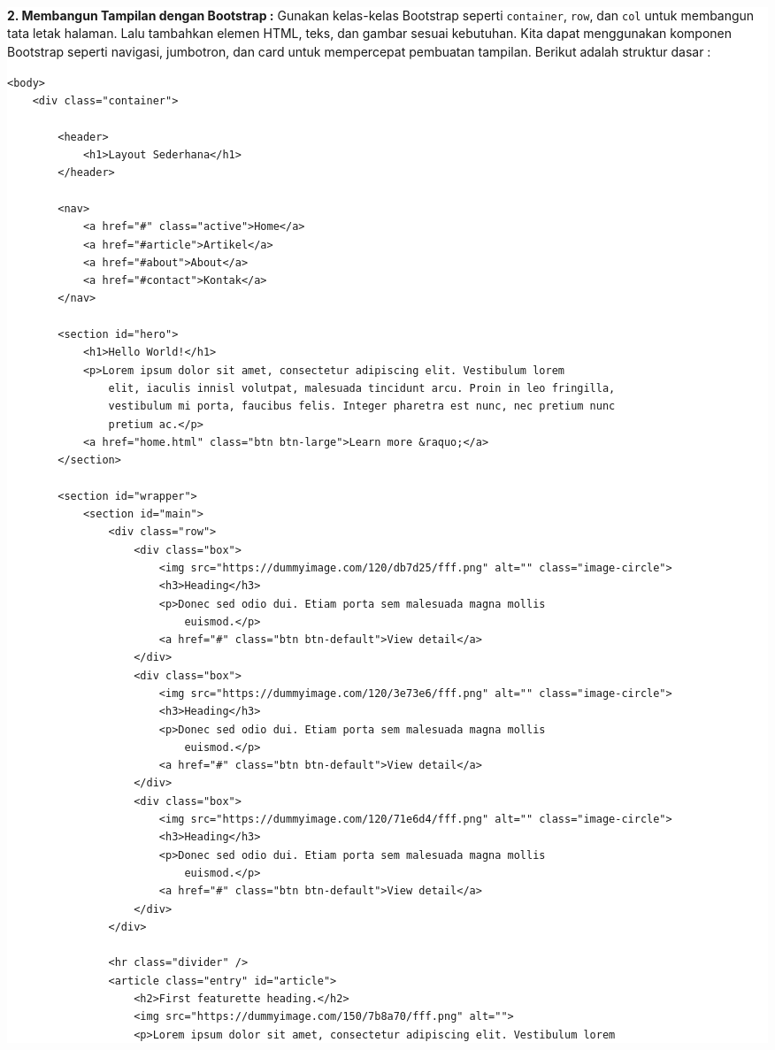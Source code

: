 **2. Membangun Tampilan dengan Bootstrap :**
Gunakan kelas-kelas Bootstrap seperti `container`, `row`, dan `col` untuk membangun tata letak halaman. Lalu tambahkan elemen HTML, teks, dan gambar sesuai kebutuhan. Kita dapat menggunakan komponen Bootstrap seperti navigasi, jumbotron, dan card untuk mempercepat pembuatan tampilan. Berikut adalah struktur dasar :
```
<body>
    <div class="container">

        <header>
            <h1>Layout Sederhana</h1>
        </header>

        <nav>
            <a href="#" class="active">Home</a>
            <a href="#article">Artikel</a>
            <a href="#about">About</a>
            <a href="#contact">Kontak</a>
        </nav>

        <section id="hero">
            <h1>Hello World!</h1>
            <p>Lorem ipsum dolor sit amet, consectetur adipiscing elit. Vestibulum lorem
                elit, iaculis innisl volutpat, malesuada tincidunt arcu. Proin in leo fringilla,
                vestibulum mi porta, faucibus felis. Integer pharetra est nunc, nec pretium nunc
                pretium ac.</p>
            <a href="home.html" class="btn btn-large">Learn more &raquo;</a>
        </section>

        <section id="wrapper">
            <section id="main">
                <div class="row">
                    <div class="box">
                        <img src="https://dummyimage.com/120/db7d25/fff.png" alt="" class="image-circle">
                        <h3>Heading</h3>
                        <p>Donec sed odio dui. Etiam porta sem malesuada magna mollis
                            euismod.</p>
                        <a href="#" class="btn btn-default">View detail</a>
                    </div>
                    <div class="box">
                        <img src="https://dummyimage.com/120/3e73e6/fff.png" alt="" class="image-circle">
                        <h3>Heading</h3>
                        <p>Donec sed odio dui. Etiam porta sem malesuada magna mollis
                            euismod.</p>
                        <a href="#" class="btn btn-default">View detail</a>
                    </div>
                    <div class="box">
                        <img src="https://dummyimage.com/120/71e6d4/fff.png" alt="" class="image-circle">
                        <h3>Heading</h3>
                        <p>Donec sed odio dui. Etiam porta sem malesuada magna mollis
                            euismod.</p>
                        <a href="#" class="btn btn-default">View detail</a>
                    </div>
                </div>

                <hr class="divider" />
                <article class="entry" id="article">
                    <h2>First featurette heading.</h2>
                    <img src="https://dummyimage.com/150/7b8a70/fff.png" alt="">
                    <p>Lorem ipsum dolor sit amet, consectetur adipiscing elit. Vestibulum lorem
```